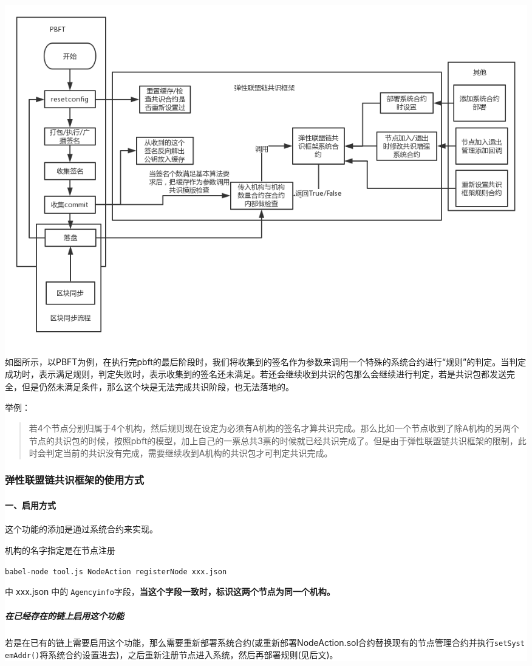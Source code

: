 ![弹性联盟链共识框架](images/弹性联盟链共识框架.png)

如图所示，以PBFT为例，在执行完pbft的最后阶段时，我们将收集到的签名作为参数来调用一个特殊的系统合约进行“规则”的判定。当判定成功时，表示满足规则，判定失败时，表示收集到的签名还未满足。若还会继续收到共识的包那么会继续进行判定，若是共识包都发送完全，但是仍然未满足条件，那么这个块是无法完成共识阶段，也无法落地的。

举例：

> 若4个节点分别归属于4个机构，然后规则现在设定为必须有A机构的签名才算共识完成。那么比如一个节点收到了除A机构的另两个节点的共识包的时候，按照pbft的模型，加上自己的一票总共3票的时候就已经共识完成了。但是由于弹性联盟链共识框架的限制，此时会判定当前的共识没有完成，需要继续收到A机构的共识包才可判定共识完成。

### 弹性联盟链共识框架的使用方式

#### 一、启用方式

这个功能的添加是通过系统合约来实现。

机构的名字指定是在节点注册

```shell
babel-node tool.js NodeAction registerNode xxx.json
```

中 xxx.json 中的 `Agencyinfo`字段，**当这个字段一致时，标识这两个节点为同一个机构。**

##### 在已经存在的链上启用这个功能

若是在已有的链上需要启用这个功能，那么需要重新部署系统合约(或重新部署NodeAction.sol合约替换现有的节点管理合约并执行`setSystemAddr()`将系统合约设置进去)，之后重新注册节点进入系统，然后再部署规则(见后文)。
